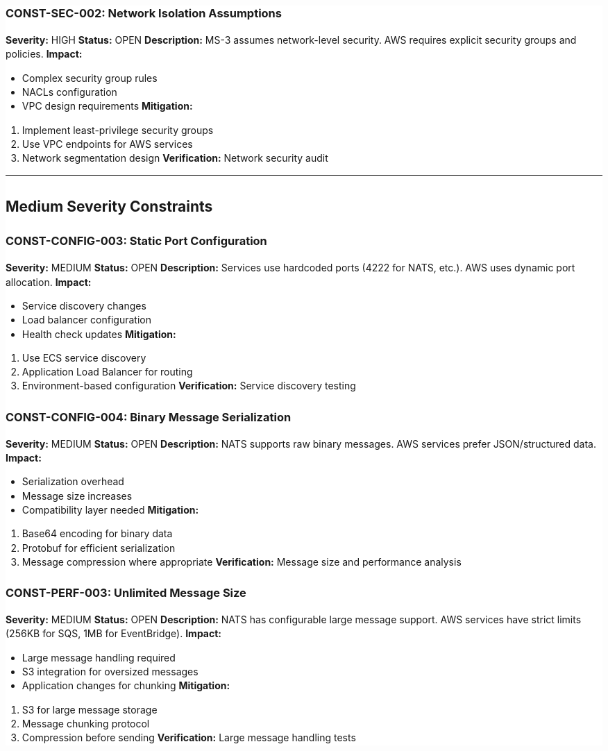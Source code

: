 ### CONST-SEC-002: Network Isolation Assumptions
**Severity:** HIGH
**Status:** OPEN
**Description:** MS-3 assumes network-level security. AWS requires explicit security groups and policies.
**Impact:**
- Complex security group rules
- NACLs configuration
- VPC design requirements
**Mitigation:**
1. Implement least-privilege security groups
2. Use VPC endpoints for AWS services
3. Network segmentation design
**Verification:** Network security audit

---

## Medium Severity Constraints

### CONST-CONFIG-003: Static Port Configuration
**Severity:** MEDIUM
**Status:** OPEN
**Description:** Services use hardcoded ports (4222 for NATS, etc.). AWS uses dynamic port allocation.
**Impact:**
- Service discovery changes
- Load balancer configuration
- Health check updates
**Mitigation:**
1. Use ECS service discovery
2. Application Load Balancer for routing
3. Environment-based configuration
**Verification:** Service discovery testing

### CONST-CONFIG-004: Binary Message Serialization
**Severity:** MEDIUM
**Status:** OPEN
**Description:** NATS supports raw binary messages. AWS services prefer JSON/structured data.
**Impact:**
- Serialization overhead
- Message size increases
- Compatibility layer needed
**Mitigation:**
1. Base64 encoding for binary data
2. Protobuf for efficient serialization
3. Message compression where appropriate
**Verification:** Message size and performance analysis

### CONST-PERF-003: Unlimited Message Size
**Severity:** MEDIUM
**Status:** OPEN
**Description:** NATS has configurable large message support. AWS services have strict limits (256KB for SQS, 1MB for EventBridge).
**Impact:**
- Large message handling required
- S3 integration for oversized messages
- Application changes for chunking
**Mitigation:**
1. S3 for large message storage
2. Message chunking protocol
3. Compression before sending
**Verification:** Large message handling tests